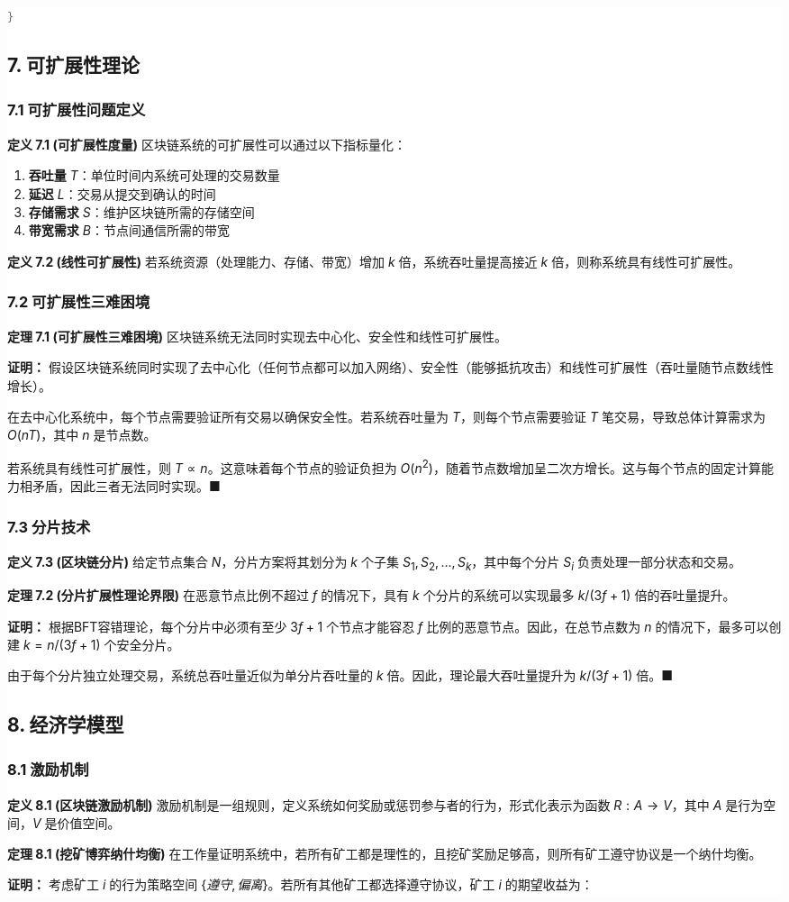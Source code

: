 ```rust
}
```

## 7. 可扩展性理论

### 7.1 可扩展性问题定义

**定义 7.1 (可扩展性度量)**
区块链系统的可扩展性可以通过以下指标量化：

1. **吞吐量** $T$：单位时间内系统可处理的交易数量
2. **延迟** $L$：交易从提交到确认的时间
3. **存储需求** $S$：维护区块链所需的存储空间
4. **带宽需求** $B$：节点间通信所需的带宽

**定义 7.2 (线性可扩展性)**
若系统资源（处理能力、存储、带宽）增加 $k$ 倍，系统吞吐量提高接近 $k$ 倍，则称系统具有线性可扩展性。

### 7.2 可扩展性三难困境

**定理 7.1 (可扩展性三难困境)**
区块链系统无法同时实现去中心化、安全性和线性可扩展性。

**证明：**
假设区块链系统同时实现了去中心化（任何节点都可以加入网络）、安全性（能够抵抗攻击）和线性可扩展性（吞吐量随节点数线性增长）。

在去中心化系统中，每个节点需要验证所有交易以确保安全性。若系统吞吐量为 $T$，则每个节点需要验证 $T$ 笔交易，导致总体计算需求为 $O(nT)$，其中 $n$ 是节点数。

若系统具有线性可扩展性，则 $T \propto n$。这意味着每个节点的验证负担为 $O(n^2)$，随着节点数增加呈二次方增长。这与每个节点的固定计算能力相矛盾，因此三者无法同时实现。■

### 7.3 分片技术

**定义 7.3 (区块链分片)**
给定节点集合 $N$，分片方案将其划分为 $k$ 个子集 $S_1, S_2, ..., S_k$，其中每个分片 $S_i$ 负责处理一部分状态和交易。

**定理 7.2 (分片扩展性理论界限)**
在恶意节点比例不超过 $f$ 的情况下，具有 $k$ 个分片的系统可以实现最多 $k/(3f+1)$ 倍的吞吐量提升。

**证明：**
根据BFT容错理论，每个分片中必须有至少 $3f+1$ 个节点才能容忍 $f$ 比例的恶意节点。因此，在总节点数为 $n$ 的情况下，最多可以创建 $k = n/(3f+1)$ 个安全分片。

由于每个分片独立处理交易，系统总吞吐量近似为单分片吞吐量的 $k$ 倍。因此，理论最大吞吐量提升为 $k/(3f+1)$ 倍。■

## 8. 经济学模型

### 8.1 激励机制

**定义 8.1 (区块链激励机制)**
激励机制是一组规则，定义系统如何奖励或惩罚参与者的行为，形式化表示为函数 $R: A \to V$，其中 $A$ 是行为空间，$V$ 是价值空间。

**定理 8.1 (挖矿博弈纳什均衡)**
在工作量证明系统中，若所有矿工都是理性的，且挖矿奖励足够高，则所有矿工遵守协议是一个纳什均衡。

**证明：**
考虑矿工 $i$ 的行为策略空间 $\{遵守, 偏离\}$。若所有其他矿工都选择遵守协议，矿工 $i$ 的期望收益为：
